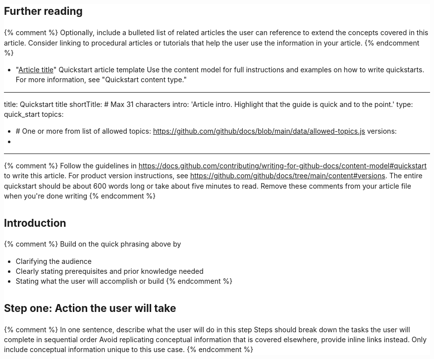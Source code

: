 ## Further reading

{% comment %}
Optionally, include a bulleted list of related articles the user can reference to extend the concepts covered in this article. Consider linking to procedural articles or tutorials that help the user use the information in your article.
{% endcomment %}

- "[Article title](article-URL)"
Quickstart article template
Use the content model for full instructions and examples on how to write quickstarts. For more information, see "Quickstart content type."

---
title: Quickstart title
shortTitle: <subject> # Max 31 characters
intro: 'Article intro. Highlight that the guide is quick and to the point.'
type: quick_start
topics:
  - <topic> # One or more from list of allowed topics: https://github.com/github/docs/blob/main/data/allowed-topics.js
versions:
  - <version>
---

{% comment %}
Follow the guidelines in https://docs.github.com/contributing/writing-for-github-docs/content-model#quickstart to write this article.
For product version instructions, see https://github.com/github/docs/tree/main/content#versions.
The entire quickstart should be about 600 words long or take about five minutes to read.
Remove these comments from your article file when you're done writing
{% endcomment %}

## Introduction

{% comment %}
Build on the quick phrasing above by
- Clarifying the audience
- Clearly stating prerequisites and prior knowledge needed
- Stating what the user will accomplish or build
{% endcomment %}

## Step one: Action the user will take

{% comment %}
In one sentence, describe what the user will do in this step
Steps should break down the tasks the user will complete in sequential order
Avoid replicating conceptual information that is covered elsewhere, provide inline links instead. Only include conceptual information unique to this use case.
{% endcomment %}
